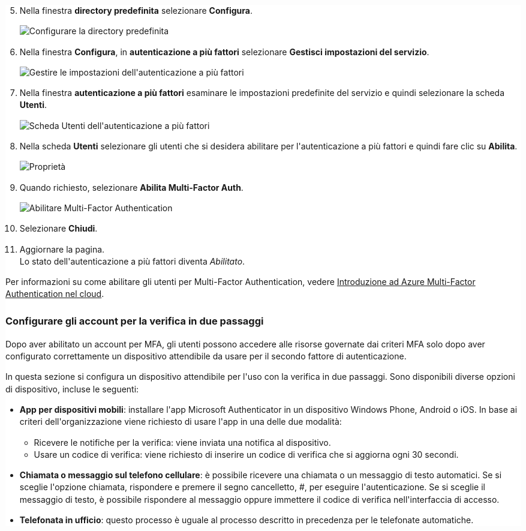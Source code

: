 5. Nella finestra **directory predefinita** selezionare **Configura**.

    ![Configurare la directory predefinita](./media/nps-extension-vpn/image24.png)

6. Nella finestra **Configura**, in **autenticazione a più fattori** selezionare **Gestisci impostazioni del servizio**.

    ![Gestire le impostazioni dell'autenticazione a più fattori](./media/nps-extension-vpn/image25.png)
 
7. Nella finestra **autenticazione a più fattori** esaminare le impostazioni predefinite del servizio e quindi selezionare la scheda **Utenti**. 

    ![Scheda Utenti dell'autenticazione a più fattori](./media/nps-extension-vpn/image26.png)
 
8. Nella scheda **Utenti** selezionare gli utenti che si desidera abilitare per l'autenticazione a più fattori e quindi fare clic su **Abilita**.

    ![Proprietà](./media/nps-extension-vpn/image27.png)
 
9. Quando richiesto, selezionare **Abilita Multi-Factor Auth**.

    ![Abilitare Multi-Factor Authentication](./media/nps-extension-vpn/image28.png)
 
10. Selezionare **Chiudi**. 

11. Aggiornare la pagina.  
    Lo stato dell'autenticazione a più fattori diventa *Abilitato*.

Per informazioni su come abilitare gli utenti per Multi-Factor Authentication, vedere [Introduzione ad Azure Multi-Factor Authentication nel cloud](multi-factor-authentication-get-started-cloud.md). 

### <a name="configure-accounts-for-two-step-verification"></a>Configurare gli account per la verifica in due passaggi
Dopo aver abilitato un account per MFA, gli utenti possono accedere alle risorse governate dai criteri MFA solo dopo aver configurato correttamente un dispositivo attendibile da usare per il secondo fattore di autenticazione.

In questa sezione si configura un dispositivo attendibile per l'uso con la verifica in due passaggi. Sono disponibili diverse opzioni di dispositivo, incluse le seguenti:

* **App per dispositivi mobili**: installare l'app Microsoft Authenticator in un dispositivo Windows Phone, Android o iOS. In base ai criteri dell'organizzazione viene richiesto di usare l'app in una delle due modalità: 
    * Ricevere le notifiche per la verifica: viene inviata una notifica al dispositivo.
    * Usare un codice di verifica: viene richiesto di inserire un codice di verifica che si aggiorna ogni 30 secondi. 

* **Chiamata o messaggio sul telefono cellulare**: è possibile ricevere una chiamata o un messaggio di testo automatici. Se si sceglie l'opzione chiamata, rispondere e premere il segno cancelletto, #, per eseguire l'autenticazione. Se si sceglie il messaggio di testo, è possibile rispondere al messaggio oppure immettere il codice di verifica nell'interfaccia di accesso.

* **Telefonata in ufficio**: questo processo è uguale al processo descritto in precedenza per le telefonate automatiche.
